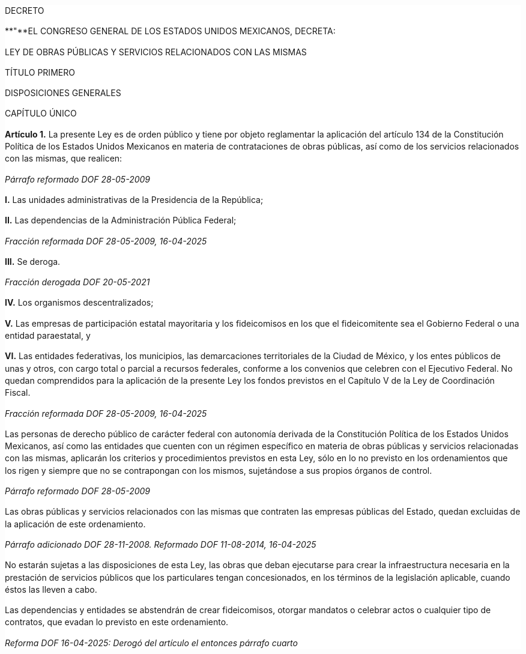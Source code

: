 DECRETO

**"**EL CONGRESO GENERAL DE LOS ESTADOS UNIDOS MEXICANOS, DECRETA:

LEY DE OBRAS PÚBLICAS Y SERVICIOS RELACIONADOS CON LAS MISMAS

TÍTULO PRIMERO

DISPOSICIONES GENERALES

CAPÍTULO ÚNICO

**Artículo 1.** La presente Ley es de orden público y tiene por objeto reglamentar la aplicación del artículo 134 de la Constitución Política de los Estados Unidos Mexicanos en materia de contrataciones de obras públicas, así como de los servicios relacionados con las mismas, que realicen:

*Párrafo reformado DOF 28-05-2009*

**I.** Las unidades administrativas de la Presidencia de la República;

**II.** Las dependencias de la Administración Pública Federal;

*Fracción reformada DOF 28-05-2009, 16-04-2025*

**III.** Se deroga.

*Fracción derogada DOF 20-05-2021*

**IV.** Los organismos descentralizados;

**V.** Las empresas de participación estatal mayoritaria y los fideicomisos en los que el fideicomitente sea el Gobierno Federal o una entidad paraestatal, y

**VI.** Las entidades federativas, los municipios, las demarcaciones territoriales de la Ciudad de México, y los entes públicos de unas y otros, con cargo total o parcial a recursos federales, conforme a los convenios que celebren con el Ejecutivo Federal. No quedan comprendidos para la aplicación de la presente Ley los fondos previstos en el Capítulo V de la Ley de Coordinación Fiscal.

*Fracción reformada DOF 28-05-2009, 16-04-2025*

Las personas de derecho público de carácter federal con autonomía derivada de la Constitución Política de los Estados Unidos Mexicanos, así como las entidades que cuenten con un régimen específico en materia de obras públicas y servicios relacionadas con las mismas, aplicarán los criterios y procedimientos previstos en esta Ley, sólo en lo no previsto en los ordenamientos que los rigen y siempre que no se contrapongan con los mismos, sujetándose a sus propios órganos de control.

*Párrafo reformado DOF 28-05-2009*

Las obras públicas y servicios relacionados con las mismas que contraten las empresas públicas del Estado, quedan excluidas de la aplicación de este ordenamiento.

*Párrafo adicionado DOF 28-11-2008. Reformado DOF 11-08-2014, 16-04-2025*

No estarán sujetas a las disposiciones de esta Ley, las obras que deban ejecutarse para crear la infraestructura necesaria en la prestación de servicios públicos que los particulares tengan concesionados, en los términos de la legislación aplicable, cuando éstos las lleven a cabo.

Las dependencias y entidades se abstendrán de crear fideicomisos, otorgar mandatos o celebrar actos o cualquier tipo de contratos, que evadan lo previsto en este ordenamiento.

*Reforma DOF 16-04-2025: Derogó del artículo el entonces párrafo cuarto*
